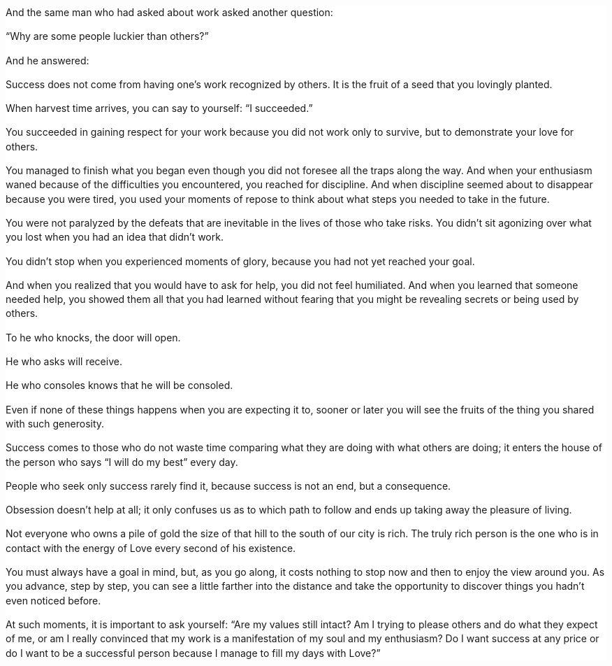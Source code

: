 



And the same man who had asked about work asked another question:

“Why are some people luckier than others?”





And he answered:

Success does not come from having one’s work recognized by others. It is the fruit of a seed that you lovingly planted.

When harvest time arrives, you can say to yourself: “I succeeded.”

You succeeded in gaining respect for your work because you did not work only to survive, but to demonstrate your love for others.

You managed to finish what you began even though you did not foresee all the traps along the way. And when your enthusiasm waned because of the difficulties you encountered, you reached for discipline. And when discipline seemed about to disappear because you were tired, you used your moments of repose to think about what steps you needed to take in the future.

You were not paralyzed by the defeats that are inevitable in the lives of those who take risks. You didn’t sit agonizing over what you lost when you had an idea that didn’t work.

You didn’t stop when you experienced moments of glory, because you had not yet reached your goal.

And when you realized that you would have to ask for help, you did not feel humiliated. And when you learned that someone needed help, you showed them all that you had learned without fearing that you might be revealing secrets or being used by others.

To he who knocks, the door will open.

He who asks will receive.

He who consoles knows that he will be consoled.

Even if none of these things happens when you are expecting it to, sooner or later you will see the fruits of the thing you shared with such generosity.

Success comes to those who do not waste time comparing what they are doing with what others are doing; it enters the house of the person who says “I will do my best” every day.

People who seek only success rarely find it, because success is not an end, but a consequence.

Obsession doesn’t help at all; it only confuses us as to which path to follow and ends up taking away the pleasure of living.

Not everyone who owns a pile of gold the size of that hill to the south of our city is rich. The truly rich person is the one who is in contact with the energy of Love every second of his existence.

You must always have a goal in mind, but, as you go along, it costs nothing to stop now and then to enjoy the view around you. As you advance, step by step, you can see a little farther into the distance and take the opportunity to discover things you hadn’t even noticed before.

At such moments, it is important to ask yourself: “Are my values still intact? Am I trying to please others and do what they expect of me, or am I really convinced that my work is a manifestation of my soul and my enthusiasm? Do I want success at any price or do I want to be a successful person because I manage to fill my days with Love?”
